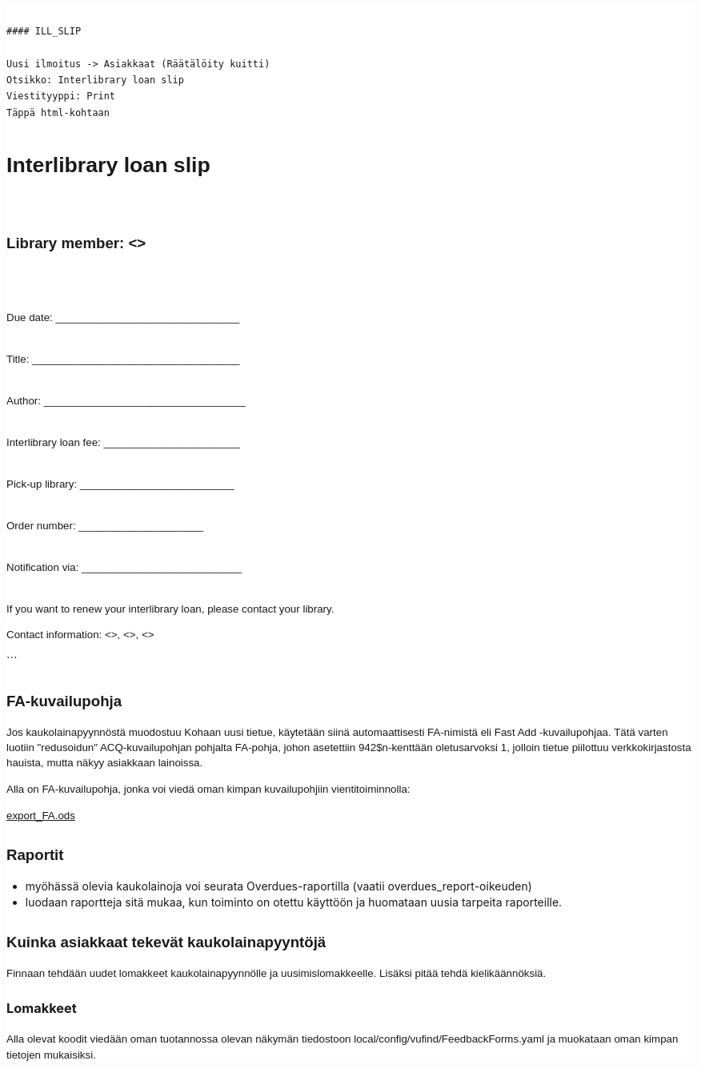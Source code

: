 ```

#### ILL_SLIP

Uusi ilmoitus -> Asiakkaat (Räätälöity kuitti)
Otsikko: Interlibrary loan slip
Viestityyppi: Print
Täppä html-kohtaan

```
<style type="text/css">
  h1 { font-family: arial; font-size: 20pt; }
  h2 { font-family: arial; font-size: 14pt; }
  p { font-family: arial; font-size: 10pt; }
</style>
 
<h1>Interlibrary loan slip</h1>
 
<br />
<h2>Library member: <<borrower-attribute:HOLDID>></h2><br /><br />
 
<p>
Due date: _______________________________<br /><br />
 
Title: ___________________________________<br /><br />
 
Author: __________________________________<br /><br />
 
Interlibrary loan fee: _______________________<br /><br />
 
Pick-up library: __________________________<br /><br />
 
Order number: _____________________<br /><br />
 
Notification via: ___________________________<br /><br />
 
</p>
 
<p>If you want to renew your interlibrary loan, please contact your library.</p>
<p>Contact information: <<branches.branchname>>, <<branches.branchillemail>>, <<branches.branchnotes>></p>
```

## FA-kuvailupohja

Jos kaukolainapyynnöstä muodostuu Kohaan uusi tietue, käytetään siinä automaattisesti FA-nimistä eli Fast Add -kuvailupohjaa. Tätä varten luotiin "redusoidun" ACQ-kuvailupohjan pohjalta FA-pohja, johon asetettiin 942$n-kenttään oletusarvoksi 1, jolloin tietue piilottuu verkkokirjastosta hauista, mutta näkyy asiakkaan lainoissa.

Alla on FA-kuvailupohja, jonka voi viedä oman kimpan kuvailupohjiin vientitoiminnolla:

[export_FA.ods](https://github.com/user-attachments/files/22679865/export_FA.ods)

## Raportit

* myöhässä olevia kaukolainoja voi seurata Overdues-raportilla (vaatii overdues_report-oikeuden)
* luodaan raportteja sitä mukaa, kun toiminto on otettu käyttöön ja huomataan uusia tarpeita raporteille.

## Kuinka asiakkaat tekevät kaukolainapyyntöjä

Finnaan tehdään uudet lomakkeet kaukolainapyynnölle ja uusimislomakkeelle. Lisäksi pitää tehdä kielikäännöksiä.

### Lomakkeet

Alla olevat koodit viedään oman tuotannossa olevan näkymän tiedostoon local/config/vufind/FeedbackForms.yaml ja muokataan oman kimpan tietojen mukaisiksi.
```
